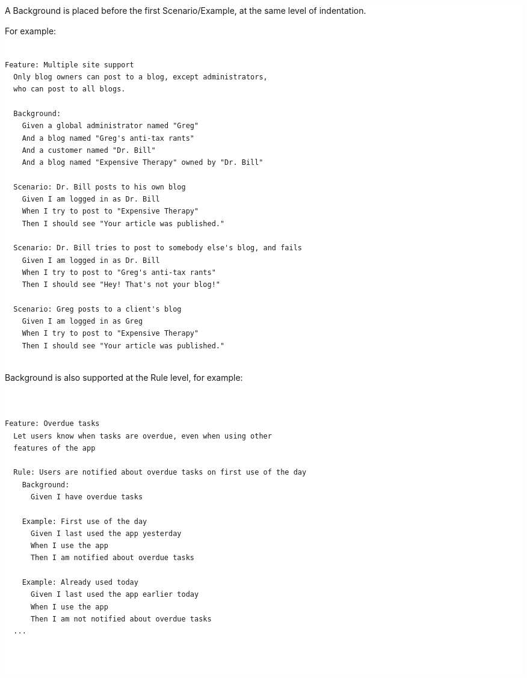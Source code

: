 A Background is placed before the first Scenario/Example, at the same level of indentation.

For example:

<pre>
<code>
Feature: Multiple site support
  Only blog owners can post to a blog, except administrators,
  who can post to all blogs.

  Background:
    Given a global administrator named "Greg"
    And a blog named "Greg's anti-tax rants"
    And a customer named "Dr. Bill"
    And a blog named "Expensive Therapy" owned by "Dr. Bill"

  Scenario: Dr. Bill posts to his own blog
    Given I am logged in as Dr. Bill
    When I try to post to "Expensive Therapy"
    Then I should see "Your article was published."

  Scenario: Dr. Bill tries to post to somebody else's blog, and fails
    Given I am logged in as Dr. Bill
    When I try to post to "Greg's anti-tax rants"
    Then I should see "Hey! That's not your blog!"

  Scenario: Greg posts to a client's blog
    Given I am logged in as Greg
    When I try to post to "Expensive Therapy"
    Then I should see "Your article was published."
</code>
</pre>

Background is also supported at the Rule level, for example:

<pre>
<code>

Feature: Overdue tasks
  Let users know when tasks are overdue, even when using other
  features of the app

  Rule: Users are notified about overdue tasks on first use of the day
    Background:
      Given I have overdue tasks

    Example: First use of the day
      Given I last used the app yesterday
      When I use the app
      Then I am notified about overdue tasks

    Example: Already used today
      Given I last used the app earlier today
      When I use the app
      Then I am not notified about overdue tasks
  ...
